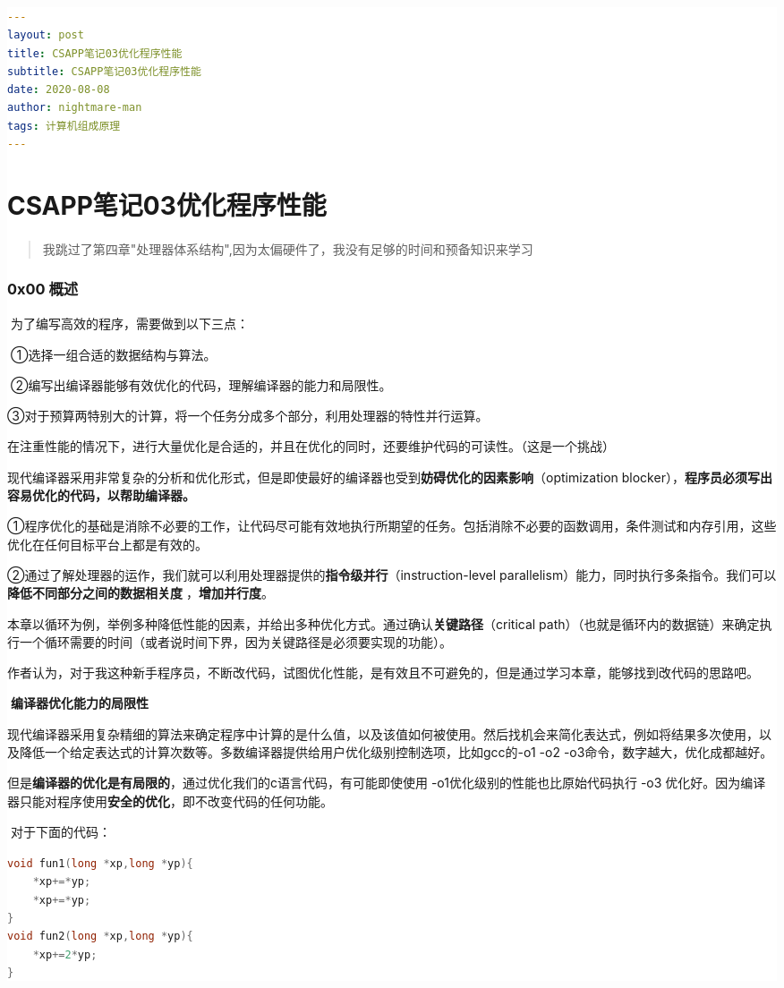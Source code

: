 ```yaml
---
layout: post
title: CSAPP笔记03优化程序性能
subtitle: CSAPP笔记03优化程序性能
date: 2020-08-08
author: nightmare-man
tags: 计算机组成原理
---
```

#  CSAPP笔记03优化程序性能

>   我跳过了第四章"处理器体系结构",因为太偏硬件了，我没有足够的时间和预备知识来学习

### 0x00 概述

​	为了编写高效的程序，需要做到以下三点：

​	①选择一组合适的数据结构与算法。

​	②编写出编译器能够有效优化的代码，理解编译器的能力和局限性。

​	③对于预算两特别大的计算，将一个任务分成多个部分，利用处理器的特性并行运算。

​	在注重性能的情况下，进行大量优化是合适的，并且在优化的同时，还要维护代码的可读性。（这是一个挑战）

​	现代编译器采用非常复杂的分析和优化形式，但是即使最好的编译器也受到**妨碍优化的因素影响**（optimization blocker），**程序员必须写出容易优化的代码，以帮助编译器。**

​	①程序优化的基础是消除不必要的工作，让代码尽可能有效地执行所期望的任务。包括消除不必要的函数调用，条件测试和内存引用，这些优化在任何目标平台上都是有效的。

​	②通过了解处理器的运作，我们就可以利用处理器提供的**指令级并行**（instruction-level parallelism）能力，同时执行多条指令。我们可以**降低不同部分之间的数据相关度**	，**增加并行度**。

​	本章以循环为例，举例多种降低性能的因素，并给出多种优化方式。通过确认**关键路径**（critical path）（也就是循环内的数据链）来确定执行一个循环需要的时间（或者说时间下界，因为关键路径是必须要实现的功能）。

​	作者认为，对于我这种新手程序员，不断改代码，试图优化性能，是有效且不可避免的，但是通过学习本章，能够找到改代码的思路吧。



​	**编译器优化能力的局限性**

​	现代编译器采用复杂精细的算法来确定程序中计算的是什么值，以及该值如何被使用。然后找机会来简化表达式，例如将结果多次使用，以及降低一个给定表达式的计算次数等。多数编译器提供给用户优化级别控制选项，比如gcc的-o1 -o2 -o3命令，数字越大，优化成都越好。

​	但是**编译器的优化是有局限的**，通过优化我们的c语言代码，有可能即使使用	-o1优化级别的性能也比原始代码执行	-o3 优化好。因为编译器只能对程序使用**安全的优化**，即不改变代码的任何功能。

​	对于下面的代码：

```c
void fun1(long *xp,long *yp){
    *xp+=*yp;
    *xp+=*yp;
}
void fun2(long *xp,long *yp){
    *xp+=2*yp;
}
```
